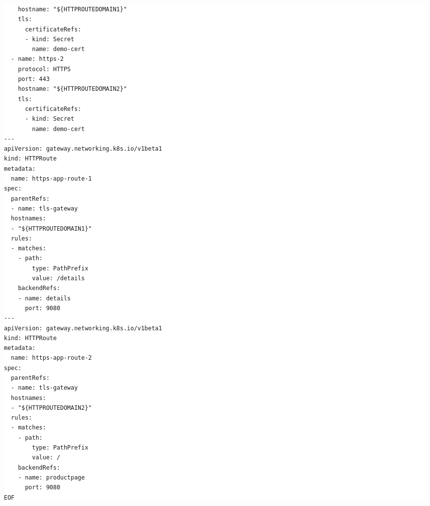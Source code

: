         hostname: "${HTTPROUTEDOMAIN1}"
        tls:
          certificateRefs:
          - kind: Secret
            name: demo-cert
      - name: https-2
        protocol: HTTPS
        port: 443
        hostname: "${HTTPROUTEDOMAIN2}"
        tls:
          certificateRefs:
          - kind: Secret
            name: demo-cert
    ---
    apiVersion: gateway.networking.k8s.io/v1beta1
    kind: HTTPRoute
    metadata:
      name: https-app-route-1
    spec:
      parentRefs:
      - name: tls-gateway
      hostnames:
      - "${HTTPROUTEDOMAIN1}"
      rules:
      - matches:
        - path:
            type: PathPrefix
            value: /details
        backendRefs:
        - name: details
          port: 9080
    ---
    apiVersion: gateway.networking.k8s.io/v1beta1
    kind: HTTPRoute
    metadata:
      name: https-app-route-2
    spec:
      parentRefs:
      - name: tls-gateway
      hostnames:
      - "${HTTPROUTEDOMAIN2}"
      rules:
      - matches:
        - path:
            type: PathPrefix
            value: /
        backendRefs:
        - name: productpage
          port: 9080
    EOF
